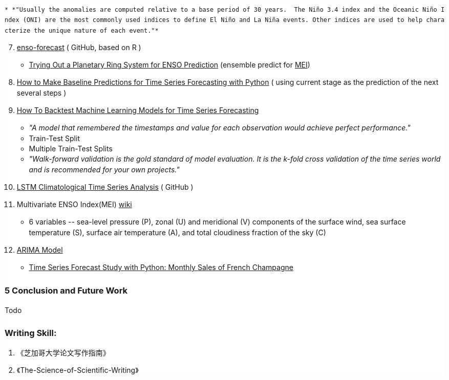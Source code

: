 	* *"Usually the anomalies are computed relative to a base period of 30 years.  The Niño 3.4 index and the Oceanic Niño Index (ONI) are the most commonly used indices to define El Niño and La Niña events. Other indices are used to help characterize the unique nature of each event."*

7. [enso-forecast](https://github.com/lohancock/enso-forecast) ( GitHub, based on R ) 

	* [Trying Out a Planetary Ring System for ENSO Prediction](https://ams.confex.com/ams/98Annual/webprogram/Paper321391.html) (ensemble predict for [MEI](https://www.esrl.noaa.gov/psd/enso/mei/))


8. [How to Make Baseline Predictions for Time Series Forecasting with Python](https://machinelearningmastery.com/persistence-time-series-forecasting-with-python/) ( using current stage as the prediction of the next several steps )


9. [How To Backtest Machine Learning Models for Time Series Forecasting](https://machinelearningmastery.com/backtest-machine-learning-models-time-series-forecasting/)

	* *"A model that remembered the timestamps and value for each observation
would achieve perfect performance."*
	* Train-Test Split
	* Multiple Train-Test Splits
	* *"Walk-forward validation is the gold standard of model evaluation. It is the k-fold cross validation of the time series world and is recommended for your own projects."* 

10. [LSTM Climatological Time Series Analysis](https://github.com/danielefranceschi/lstm-climatological-time-series) ( GitHub )

11. Multivariate ENSO Index(MEI) [wiki](https://en.wikipedia.org/wiki/Multivariate_ENSO_index)

	* 6 variables -- sea-level pressure (P), zonal (U) and meridional (V) components of the surface wind, sea surface temperature (S), surface air temperature (A), and total cloudiness fraction of the sky (C)

12. [ARIMA Model](https://machinelearningmastery.com/arima-for-time-series-forecasting-with-python/)

	* [Time Series Forecast Study with Python: Monthly Sales of French Champagne](https://machinelearningmastery.com/time-series-forecast-study-python-monthly-sales-french-champagne/)


### 5 Conclusion and Future Work

Todo


### Writing Skill:

1. 《芝加哥大学论文写作指南》

2. 《The-Science-of-Scientific-Writing》


